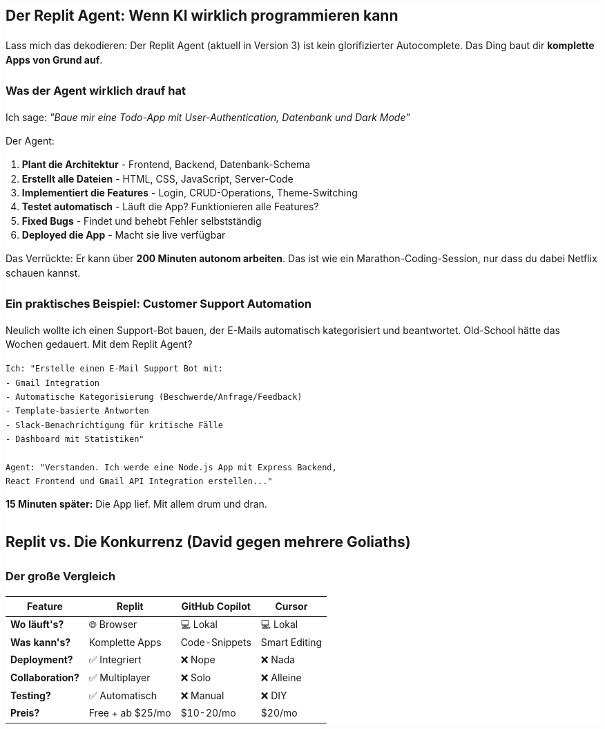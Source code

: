 ## Der Replit Agent: Wenn KI wirklich programmieren kann

Lass mich das dekodieren: Der Replit Agent (aktuell in Version 3) ist kein glorifizierter Autocomplete. Das Ding baut dir **komplette Apps von Grund auf**.

### Was der Agent wirklich drauf hat

Ich sage: *"Baue mir eine Todo-App mit User-Authentication, Datenbank und Dark Mode"*

Der Agent:
1. **Plant die Architektur** - Frontend, Backend, Datenbank-Schema
2. **Erstellt alle Dateien** - HTML, CSS, JavaScript, Server-Code
3. **Implementiert die Features** - Login, CRUD-Operations, Theme-Switching
4. **Testet automatisch** - Läuft die App? Funktionieren alle Features?
5. **Fixed Bugs** - Findet und behebt Fehler selbstständig
6. **Deployed die App** - Macht sie live verfügbar

Das Verrückte: Er kann über **200 Minuten autonom arbeiten**. Das ist wie ein Marathon-Coding-Session, nur dass du dabei Netflix schauen kannst.

### Ein praktisches Beispiel: Customer Support Automation

Neulich wollte ich einen Support-Bot bauen, der E-Mails automatisch kategorisiert und beantwortet. Old-School hätte das Wochen gedauert. Mit dem Replit Agent?

```
Ich: "Erstelle einen E-Mail Support Bot mit:
- Gmail Integration
- Automatische Kategorisierung (Beschwerde/Anfrage/Feedback)
- Template-basierte Antworten
- Slack-Benachrichtigung für kritische Fälle
- Dashboard mit Statistiken"

Agent: "Verstanden. Ich werde eine Node.js App mit Express Backend,
React Frontend und Gmail API Integration erstellen..."
```

**15 Minuten später:** Die App lief. Mit allem drum und dran.

## Replit vs. Die Konkurrenz (David gegen mehrere Goliaths)

### Der große Vergleich

| Feature | Replit | GitHub Copilot | Cursor | 
|---------|--------|----------------|--------|
| **Wo läuft's?** | 🌐 Browser | 💻 Lokal | 💻 Lokal |
| **Was kann's?** | Komplette Apps | Code-Snippets | Smart Editing |
| **Deployment?** | ✅ Integriert | ❌ Nope | ❌ Nada |
| **Collaboration?** | ✅ Multiplayer | ❌ Solo | ❌ Alleine |
| **Testing?** | ✅ Automatisch | ❌ Manual | ❌ DIY |
| **Preis?** | Free + ab $25/mo | $10-20/mo | $20/mo |
